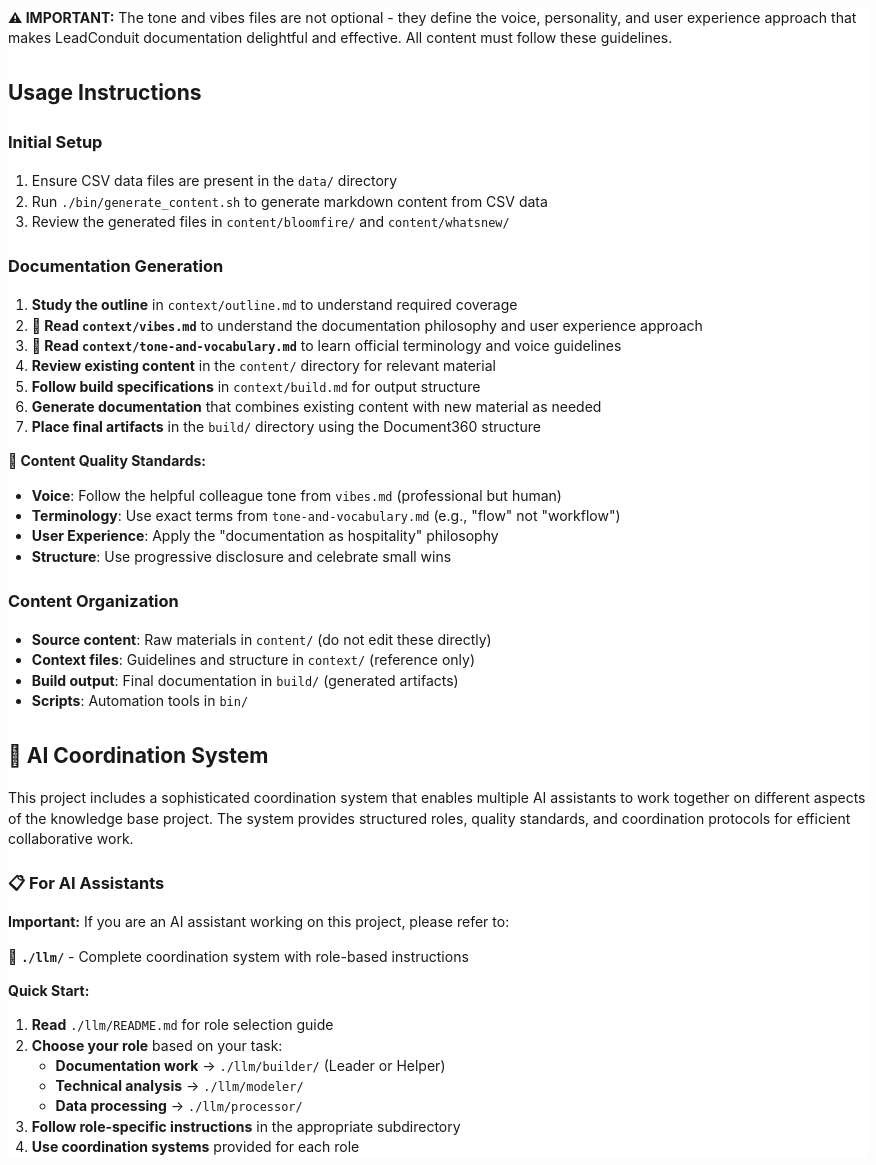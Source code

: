 **⚠️ IMPORTANT:** The tone and vibes files are not optional - they define the voice, personality, and user experience approach that makes LeadConduit documentation delightful and effective. All content must follow these guidelines.

## Usage Instructions

### Initial Setup
1. Ensure CSV data files are present in the `data/` directory
2. Run `./bin/generate_content.sh` to generate markdown content from CSV data
3. Review the generated files in `content/bloomfire/` and `content/whatsnew/`

### Documentation Generation
1. **Study the outline** in `context/outline.md` to understand required coverage
2. **📝 Read `context/vibes.md`** to understand the documentation philosophy and user experience approach
3. **📝 Read `context/tone-and-vocabulary.md`** to learn official terminology and voice guidelines
4. **Review existing content** in the `content/` directory for relevant material
5. **Follow build specifications** in `context/build.md` for output structure
6. **Generate documentation** that combines existing content with new material as needed
7. **Place final artifacts** in the `build/` directory using the Document360 structure

**🎯 Content Quality Standards:**
- **Voice**: Follow the helpful colleague tone from `vibes.md` (professional but human)
- **Terminology**: Use exact terms from `tone-and-vocabulary.md` (e.g., "flow" not "workflow")
- **User Experience**: Apply the "documentation as hospitality" philosophy
- **Structure**: Use progressive disclosure and celebrate small wins

### Content Organization
- **Source content**: Raw materials in `content/` (do not edit these directly)
- **Context files**: Guidelines and structure in `context/` (reference only)
- **Build output**: Final documentation in `build/` (generated artifacts)
- **Scripts**: Automation tools in `bin/`

## 🚀 **AI Coordination System**

This project includes a sophisticated coordination system that enables multiple AI assistants to work together on different aspects of the knowledge base project. The system provides structured roles, quality standards, and coordination protocols for efficient collaborative work.

### **📋 For AI Assistants**

**Important:** If you are an AI assistant working on this project, please refer to:

🎯 **`./llm/`** - Complete coordination system with role-based instructions

**Quick Start:**
1. **Read** `./llm/README.md` for role selection guide
2. **Choose your role** based on your task:
   - **Documentation work** → `./llm/builder/` (Leader or Helper)
   - **Technical analysis** → `./llm/modeler/`
   - **Data processing** → `./llm/processor/`
3. **Follow role-specific instructions** in the appropriate subdirectory
4. **Use coordination systems** provided for each role
